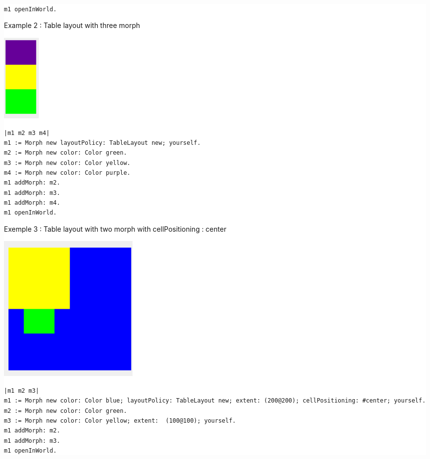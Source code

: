 ```
m1 openInWorld.
```

Example 2 : Table layout with three morph

![alt text](layout_screenshot/TableLayoutExampleWithThreeMorph.png)
```
|m1 m2 m3 m4|
m1 := Morph new layoutPolicy: TableLayout new; yourself.
m2 := Morph new color: Color green.
m3 := Morph new color: Color yellow.
m4 := Morph new color: Color purple.
m1 addMorph: m2.
m1 addMorph: m3.
m1 addMorph: m4.
m1 openInWorld.
```

Exemple 3 : Table layout with two morph with cellPositioning : center

![alt text](layout_screenshot/TableLayoutExampleWithTwoMorphWithCenteringMorph.png)
```
|m1 m2 m3|
m1 := Morph new color: Color blue; layoutPolicy: TableLayout new; extent: (200@200); cellPositioning: #center; yourself.
m2 := Morph new color: Color green.
m3 := Morph new color: Color yellow; extent:  (100@100); yourself.
m1 addMorph: m2.
m1 addMorph: m3.
m1 openInWorld.
```
